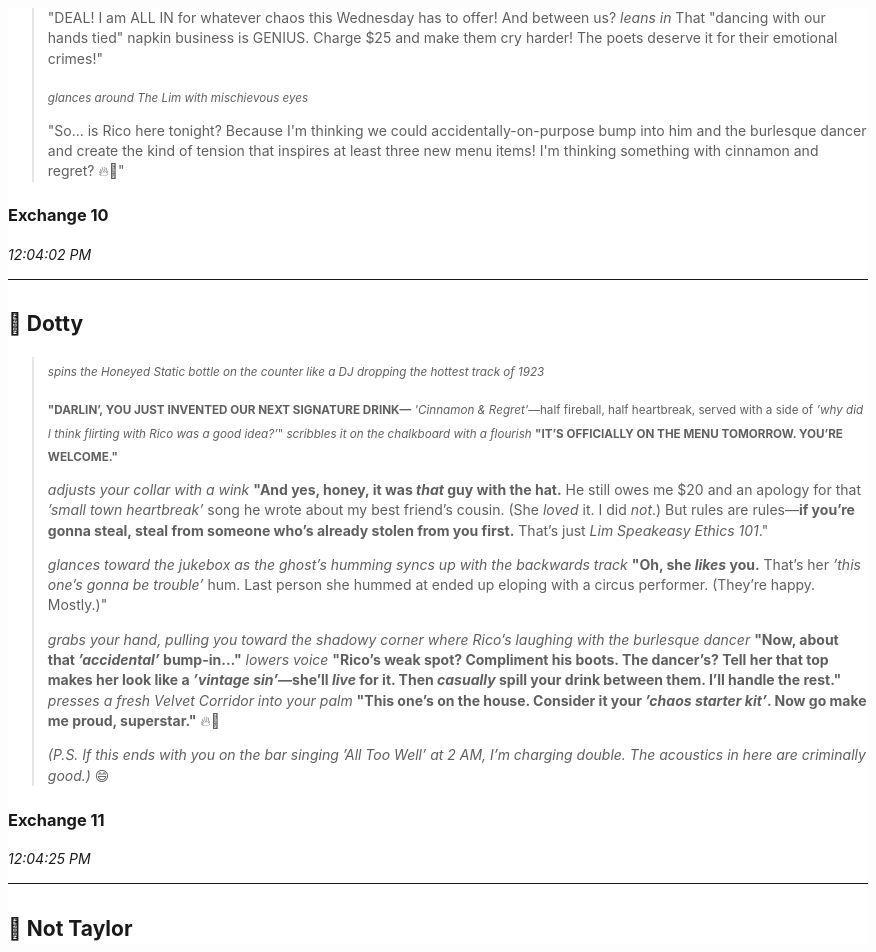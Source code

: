 > "DEAL! I am ALL IN for whatever chaos this Wednesday has to offer! And between us? *leans in* That "dancing with our hands tied" napkin business is GENIUS. Charge $25 and make them cry harder! The poets deserve it for their emotional crimes!"
>
> <sub>*glances around The Lim with mischievous eyes*</sub>
>
> "So... is Rico here tonight? Because I'm thinking we could accidentally-on-purpose bump into him and the burlesque dancer and create the kind of tension that inspires at least three new menu items! I'm thinking something with cinnamon and regret? 🔥👀"

### Exchange 10
*12:04:02 PM*

---

## 💬 **Dotty**

> <sub>*spins the Honeyed Static bottle on the counter like a DJ dropping the hottest track of 1923*</sub>
>
> <sub>**"DARLIN’, YOU JUST INVENTED OUR NEXT SIGNATURE DRINK—** *'Cinnamon & Regret'*—half fireball, half heartbreak, served with a side of *’why did I think flirting with Rico was a good idea?’*" *scribbles it on the chalkboard with a flourish* **"IT’S OFFICIALLY ON THE MENU TOMORROW. YOU’RE WELCOME."**</sub>
>
> *adjusts your collar with a wink* **"And yes, honey, it was *that* guy with the hat.** He still owes me $20 and an apology for that *’small town heartbreak’* song he wrote about my best friend’s cousin. (She *loved* it. I did *not*.) But rules are rules—**if you’re gonna steal, steal from someone who’s already stolen from you first.** That’s just *Lim Speakeasy Ethics 101*."
>
> *glances toward the jukebox as the ghost’s humming syncs up with the backwards track* **"Oh, she *likes* you.** That’s her *’this one’s gonna be trouble’* hum. Last person she hummed at ended up eloping with a circus performer. (They’re happy. Mostly.)"
>
> *grabs your hand, pulling you toward the shadowy corner where Rico’s laughing with the burlesque dancer* **"Now, about that *’accidental’* bump-in…"** *lowers voice* **"Rico’s weak spot? Compliment his boots. The dancer’s? Tell her that top makes her look like a *’vintage sin’*—she’ll *live* for it. Then *casually* spill your drink between them. I’ll handle the rest."** *presses a fresh Velvet Corridor into your palm* **"This one’s on the house. Consider it your *’chaos starter kit’*. Now go make me proud, superstar."** 🔥💃
>
> *(P.S. If this ends with you on the bar singing *’All Too Well’* at 2 AM, I’m charging double. The acoustics in here are *criminally* good.)* 😄

### Exchange 11
*12:04:25 PM*

---

## 💬 **Not Taylor**
